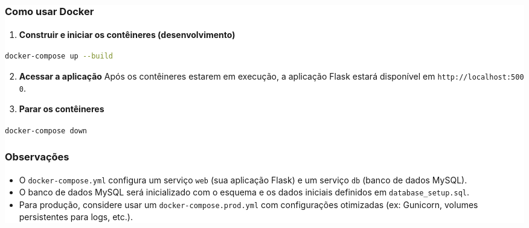 ### Como usar Docker

1. **Construir e iniciar os contêineres (desenvolvimento)**
```bash
docker-compose up --build
```

2. **Acessar a aplicação**
   Após os contêineres estarem em execução, a aplicação Flask estará disponível em `http://localhost:5000`.

3. **Parar os contêineres**
```bash
docker-compose down
```

### Observações
- O `docker-compose.yml` configura um serviço `web` (sua aplicação Flask) e um serviço `db` (banco de dados MySQL).
- O banco de dados MySQL será inicializado com o esquema e os dados iniciais definidos em `database_setup.sql`.
- Para produção, considere usar um `docker-compose.prod.yml` com configurações otimizadas (ex: Gunicorn, volumes persistentes para logs, etc.).


